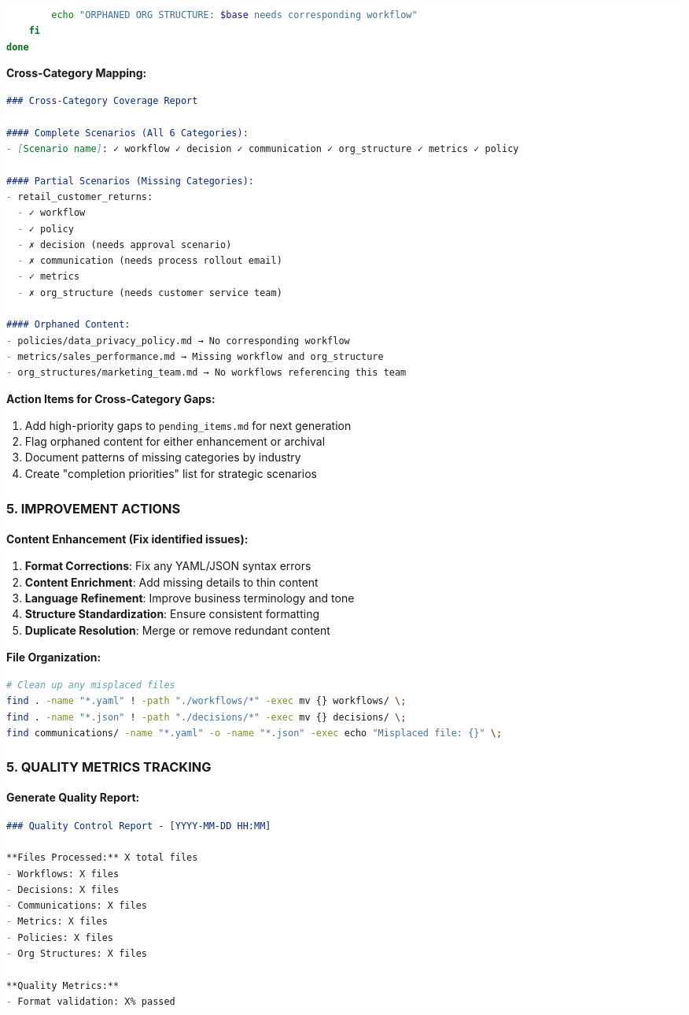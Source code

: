 ```bash
        echo "ORPHANED ORG STRUCTURE: $base needs corresponding workflow"
    fi
done
```

**Cross-Category Mapping:**
```markdown
### Cross-Category Coverage Report

#### Complete Scenarios (All 6 Categories):
- [Scenario name]: ✓ workflow ✓ decision ✓ communication ✓ org_structure ✓ metrics ✓ policy

#### Partial Scenarios (Missing Categories):
- retail_customer_returns:
  - ✓ workflow
  - ✓ policy  
  - ✗ decision (needs approval scenario)
  - ✗ communication (needs process rollout email)
  - ✓ metrics
  - ✗ org_structure (needs customer service team)

#### Orphaned Content:
- policies/data_privacy_policy.md → No corresponding workflow
- metrics/sales_performance.md → Missing workflow and org_structure
- org_structures/marketing_team.md → No workflows referencing this team
```

**Action Items for Cross-Category Gaps:**
1. Add high-priority gaps to `pending_items.md` for next generation
2. Flag orphaned content for either enhancement or archival
3. Document patterns of missing categories by industry
4. Create "completion priorities" list for strategic scenarios

### 5. IMPROVEMENT ACTIONS

**Content Enhancement (Fix identified issues):**
1. **Format Corrections**: Fix any YAML/JSON syntax errors
2. **Content Enrichment**: Add missing details to thin content
3. **Language Refinement**: Improve business terminology and tone
4. **Structure Standardization**: Ensure consistent formatting
5. **Duplicate Resolution**: Merge or remove redundant content

**File Organization:**
```bash
# Clean up any misplaced files
find . -name "*.yaml" ! -path "./workflows/*" -exec mv {} workflows/ \;
find . -name "*.json" ! -path "./decisions/*" -exec mv {} decisions/ \;
find communications/ -name "*.yaml" -o -name "*.json" -exec echo "Misplaced file: {}" \;
```

### 5. QUALITY METRICS TRACKING

**Generate Quality Report:**
```markdown
### Quality Control Report - [YYYY-MM-DD HH:MM]

**Files Processed:** X total files
- Workflows: X files
- Decisions: X files  
- Communications: X files
- Metrics: X files
- Policies: X files
- Org Structures: X files

**Quality Metrics:**
- Format validation: X% passed
```